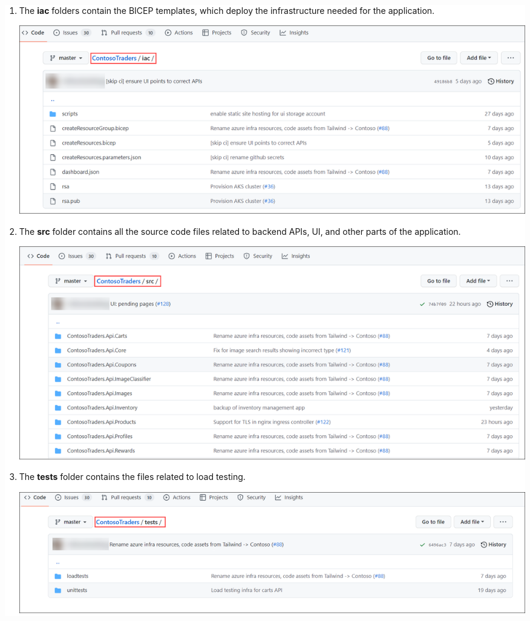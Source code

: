 1. The **iac** folders contain the BICEP templates, which deploy the infrastructure needed for the application.

   ![](media/ct7.png) 

1. The **src** folder contains all the source code files related to backend APIs, UI, and other parts of the application.

   ![](media/ct8.png)  

1. The **tests** folder contains the files related to load testing.

   ![](media/ct9.png)   
